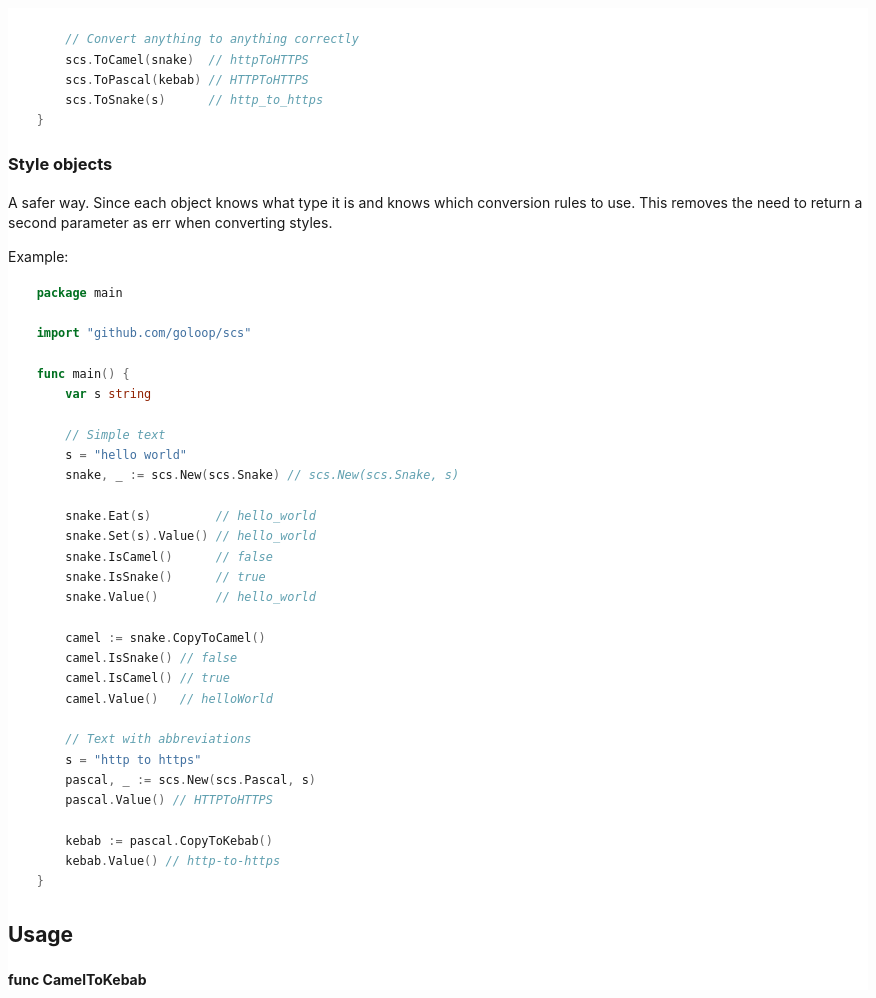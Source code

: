 ```go

        // Convert anything to anything correctly
        scs.ToCamel(snake)  // httpToHTTPS
        scs.ToPascal(kebab) // HTTPToHTTPS
        scs.ToSnake(s)      // http_to_https
    }
```

### Style objects

A safer way. Since each object knows what type it is and knows
which conversion rules to use. This removes the need to return
a second parameter as err when converting styles.

Example:

```go
    package main

    import "github.com/goloop/scs"

    func main() {
        var s string

        // Simple text
        s = "hello world"
        snake, _ := scs.New(scs.Snake) // scs.New(scs.Snake, s)

        snake.Eat(s)         // hello_world
        snake.Set(s).Value() // hello_world
        snake.IsCamel()      // false
        snake.IsSnake()      // true
        snake.Value()        // hello_world

        camel := snake.CopyToCamel()
        camel.IsSnake() // false
        camel.IsCamel() // true
        camel.Value()   // helloWorld

        // Text with abbreviations
        s = "http to https"
        pascal, _ := scs.New(scs.Pascal, s)
        pascal.Value() // HTTPToHTTPS

        kebab := pascal.CopyToKebab()
        kebab.Value() // http-to-https
    }
```

## Usage

#### func  CamelToKebab
